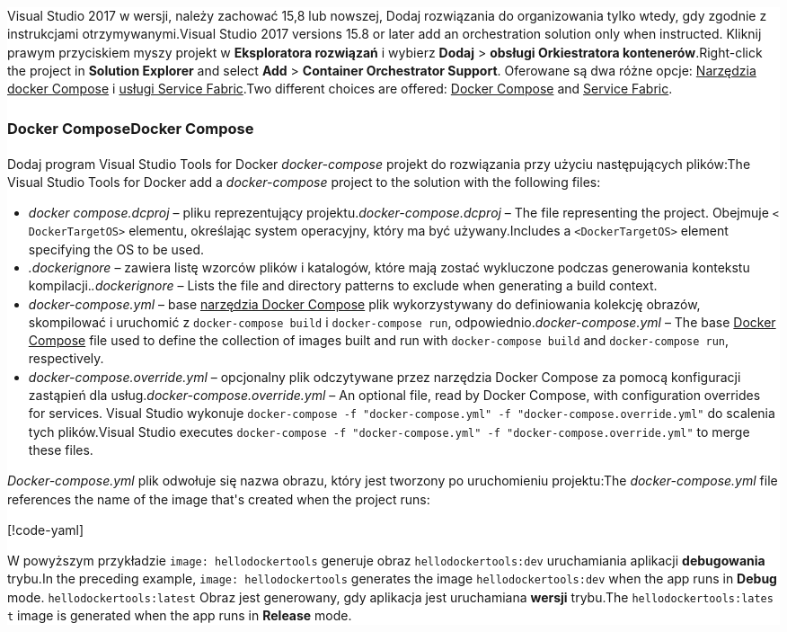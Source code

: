 <span data-ttu-id="55e20-150">Visual Studio 2017 w wersji, należy zachować 15,8 lub nowszej, Dodaj rozwiązania do organizowania tylko wtedy, gdy zgodnie z instrukcjami otrzymywanymi.</span><span class="sxs-lookup"><span data-stu-id="55e20-150">Visual Studio 2017 versions 15.8 or later add an orchestration solution only when instructed.</span></span> <span data-ttu-id="55e20-151">Kliknij prawym przyciskiem myszy projekt w **Eksploratora rozwiązań** i wybierz **Dodaj** > **obsługi Orkiestratora kontenerów**.</span><span class="sxs-lookup"><span data-stu-id="55e20-151">Right-click the project in **Solution Explorer** and select **Add** > **Container Orchestrator Support**.</span></span> <span data-ttu-id="55e20-152">Oferowane są dwa różne opcje: [Narzędzia docker Compose](#docker-compose) i [usługi Service Fabric](#service-fabric).</span><span class="sxs-lookup"><span data-stu-id="55e20-152">Two different choices are offered: [Docker Compose](#docker-compose) and [Service Fabric](#service-fabric).</span></span>

### <a name="docker-compose"></a><span data-ttu-id="55e20-153">Docker Compose</span><span class="sxs-lookup"><span data-stu-id="55e20-153">Docker Compose</span></span>

<span data-ttu-id="55e20-154">Dodaj program Visual Studio Tools for Docker *docker-compose* projekt do rozwiązania przy użyciu następujących plików:</span><span class="sxs-lookup"><span data-stu-id="55e20-154">The Visual Studio Tools for Docker add a *docker-compose* project to the solution with the following files:</span></span>

* <span data-ttu-id="55e20-155">*docker compose.dcproj* &ndash; pliku reprezentujący projektu.</span><span class="sxs-lookup"><span data-stu-id="55e20-155">*docker-compose.dcproj* &ndash; The file representing the project.</span></span> <span data-ttu-id="55e20-156">Obejmuje `<DockerTargetOS>` elementu, określając system operacyjny, który ma być używany.</span><span class="sxs-lookup"><span data-stu-id="55e20-156">Includes a `<DockerTargetOS>` element specifying the OS to be used.</span></span>
* <span data-ttu-id="55e20-157">*.dockerignore* &ndash; zawiera listę wzorców plików i katalogów, które mają zostać wykluczone podczas generowania kontekstu kompilacji.</span><span class="sxs-lookup"><span data-stu-id="55e20-157">*.dockerignore* &ndash; Lists the file and directory patterns to exclude when generating a build context.</span></span>
* <span data-ttu-id="55e20-158">*docker-compose.yml* &ndash; base [narzędzia Docker Compose](https://docs.docker.com/compose/overview/) plik wykorzystywany do definiowania kolekcję obrazów, skompilować i uruchomić z `docker-compose build` i `docker-compose run`, odpowiednio.</span><span class="sxs-lookup"><span data-stu-id="55e20-158">*docker-compose.yml* &ndash; The base [Docker Compose](https://docs.docker.com/compose/overview/) file used to define the collection of images built and run with `docker-compose build` and `docker-compose run`, respectively.</span></span>
* <span data-ttu-id="55e20-159">*docker-compose.override.yml* &ndash; opcjonalny plik odczytywane przez narzędzia Docker Compose za pomocą konfiguracji zastąpień dla usług.</span><span class="sxs-lookup"><span data-stu-id="55e20-159">*docker-compose.override.yml* &ndash; An optional file, read by Docker Compose, with configuration overrides for services.</span></span> <span data-ttu-id="55e20-160">Visual Studio wykonuje `docker-compose -f "docker-compose.yml" -f "docker-compose.override.yml"` do scalenia tych plików.</span><span class="sxs-lookup"><span data-stu-id="55e20-160">Visual Studio executes `docker-compose -f "docker-compose.yml" -f "docker-compose.override.yml"` to merge these files.</span></span>

<span data-ttu-id="55e20-161">*Docker-compose.yml* plik odwołuje się nazwa obrazu, który jest tworzony po uruchomieniu projektu:</span><span class="sxs-lookup"><span data-stu-id="55e20-161">The *docker-compose.yml* file references the name of the image that's created when the project runs:</span></span>

[!code-yaml[](visual-studio-tools-for-docker/samples/2.0/docker-compose.yml?highlight=5)]

<span data-ttu-id="55e20-162">W powyższym przykładzie `image: hellodockertools` generuje obraz `hellodockertools:dev` uruchamiania aplikacji **debugowania** trybu.</span><span class="sxs-lookup"><span data-stu-id="55e20-162">In the preceding example, `image: hellodockertools` generates the image `hellodockertools:dev` when the app runs in **Debug** mode.</span></span> <span data-ttu-id="55e20-163">`hellodockertools:latest` Obraz jest generowany, gdy aplikacja jest uruchamiana **wersji** trybu.</span><span class="sxs-lookup"><span data-stu-id="55e20-163">The `hellodockertools:latest` image is generated when the app runs in **Release** mode.</span></span>
